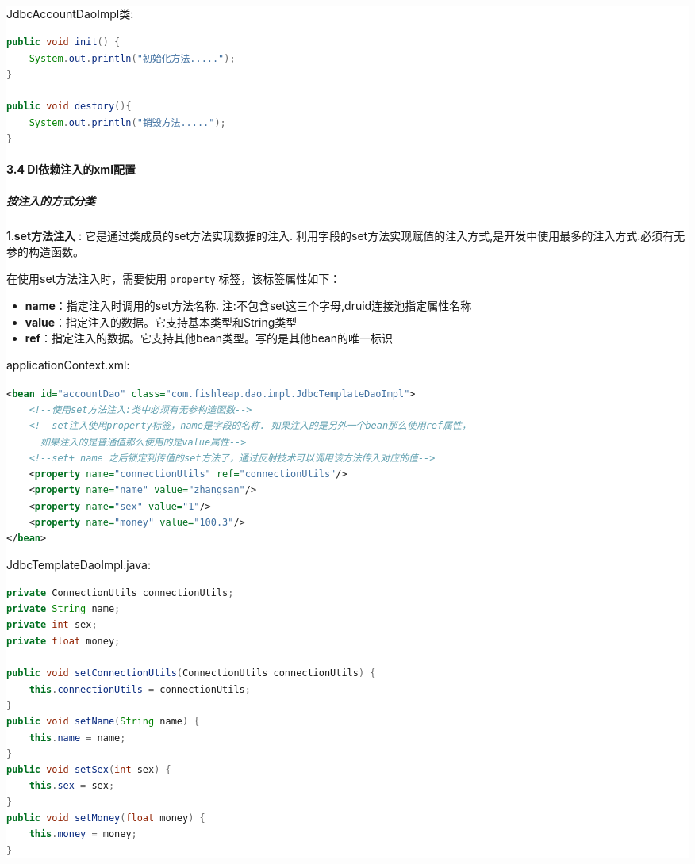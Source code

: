 JdbcAccountDaoImpl类:

```java
public void init() {
    System.out.println("初始化方法.....");
}

public void destory(){
    System.out.println("销毁方法.....");
}
```

#### 3.4 DI依赖注入的xml配置

##### 按注入的方式分类

1.**set方法注入** : 它是通过类成员的set⽅法实现数据的注⼊. 利⽤字段的set⽅法实现赋值的注⼊⽅式,是开发中使用最多的注入方式.必须有无参的构造函数。

在使⽤set⽅法注⼊时，需要使⽤ `property` 标签，该标签属性如下：

   - **name**：指定注⼊时调⽤的set⽅法名称. 注:不包含set这三个字⺟,druid连接池指定属性名称
   - **value**：指定注⼊的数据。它⽀持基本类型和String类型
   - **ref**：指定注⼊的数据。它⽀持其他bean类型。写的是其他bean的唯⼀标识

applicationContext.xml:

```xml
<bean id="accountDao" class="com.fishleap.dao.impl.JdbcTemplateDaoImpl">
  	<!--使用set方法注入:类中必须有无参构造函数-->
    <!--set注入使用property标签，name是字段的名称. 如果注入的是另外一个bean那么使用ref属性，
      如果注入的是普通值那么使用的是value属性-->
  	<!--set+ name 之后锁定到传值的set方法了，通过反射技术可以调用该方法传入对应的值-->
    <property name="connectionUtils" ref="connectionUtils"/>
    <property name="name" value="zhangsan"/>
    <property name="sex" value="1"/>
    <property name="money" value="100.3"/>
</bean>  
```

JdbcTemplateDaoImpl.java:

```java
private ConnectionUtils connectionUtils;
private String name;
private int sex;
private float money;

public void setConnectionUtils(ConnectionUtils connectionUtils) {
    this.connectionUtils = connectionUtils;
}
public void setName(String name) {
    this.name = name;
}
public void setSex(int sex) {
    this.sex = sex;
}
public void setMoney(float money) {
    this.money = money;
}
```
